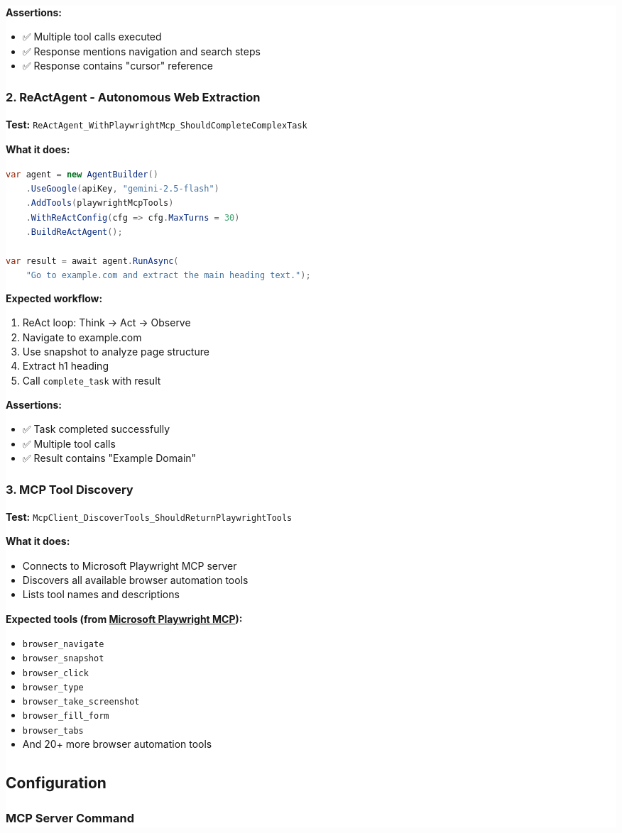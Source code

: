 **Assertions:**
- ✅ Multiple tool calls executed
- ✅ Response mentions navigation and search steps
- ✅ Response contains "cursor" reference

### 2. ReActAgent - Autonomous Web Extraction
**Test:** `ReActAgent_WithPlaywrightMcp_ShouldCompleteComplexTask`

**What it does:**
```csharp
var agent = new AgentBuilder()
    .UseGoogle(apiKey, "gemini-2.5-flash")
    .AddTools(playwrightMcpTools)
    .WithReActConfig(cfg => cfg.MaxTurns = 30)
    .BuildReActAgent();

var result = await agent.RunAsync(
    "Go to example.com and extract the main heading text.");
```

**Expected workflow:**
1. ReAct loop: Think → Act → Observe
2. Navigate to example.com
3. Use snapshot to analyze page structure
4. Extract h1 heading
5. Call `complete_task` with result

**Assertions:**
- ✅ Task completed successfully
- ✅ Multiple tool calls
- ✅ Result contains "Example Domain"

### 3. MCP Tool Discovery
**Test:** `McpClient_DiscoverTools_ShouldReturnPlaywrightTools`

**What it does:**
- Connects to Microsoft Playwright MCP server
- Discovers all available browser automation tools
- Lists tool names and descriptions

**Expected tools (from [Microsoft Playwright MCP](https://github.com/microsoft/playwright-mcp)):**
- `browser_navigate`
- `browser_snapshot`
- `browser_click`
- `browser_type`
- `browser_take_screenshot`
- `browser_fill_form`
- `browser_tabs`
- And 20+ more browser automation tools

## Configuration

### MCP Server Command

